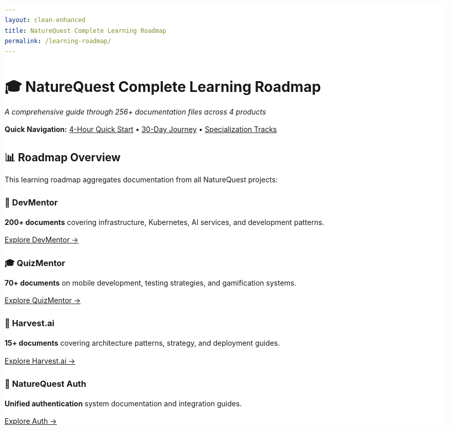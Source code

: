 ```yaml
---
layout: clean-enhanced
title: NatureQuest Complete Learning Roadmap
permalink: /learning-roadmap/
---
```


# 🎓 NatureQuest Complete Learning Roadmap

*A comprehensive guide through 256+ documentation files across 4 products*

<div class="highlight-box">
  <p><strong>Quick Navigation:</strong> 
    <a href="#quick-start">4-Hour Quick Start</a> • 
    <a href="#30-day-journey">30-Day Journey</a> • 
    <a href="#specialization">Specialization Tracks</a>
  </p>
</div>

## 📊 Roadmap Overview

This learning roadmap aggregates documentation from all NatureQuest projects:

<div class="grid">
  <div class="card">
    <h3>🧠 DevMentor</h3>
    <p><strong>200+ documents</strong> covering infrastructure, Kubernetes, AI services, and development patterns.</p>
    <p><a href="/devmentor/">Explore DevMentor →</a></p>
  </div>
  
  <div class="card">
    <h3>🎓 QuizMentor</h3>
    <p><strong>70+ documents</strong> on mobile development, testing strategies, and gamification systems.</p>
    <p><a href="/quizmentor/">Explore QuizMentor →</a></p>
  </div>
  
  <div class="card">
    <h3>🌾 Harvest.ai</h3>
    <p><strong>15+ documents</strong> covering architecture patterns, strategy, and deployment guides.</p>
    <p><a href="/harvest/">Explore Harvest.ai →</a></p>
  </div>
  
  <div class="card">
    <h3>🔐 NatureQuest Auth</h3>
    <p><strong>Unified authentication</strong> system documentation and integration guides.</p>
    <p><a href="/naturequest-auth/">Explore Auth →</a></p>
  </div>
</div>
